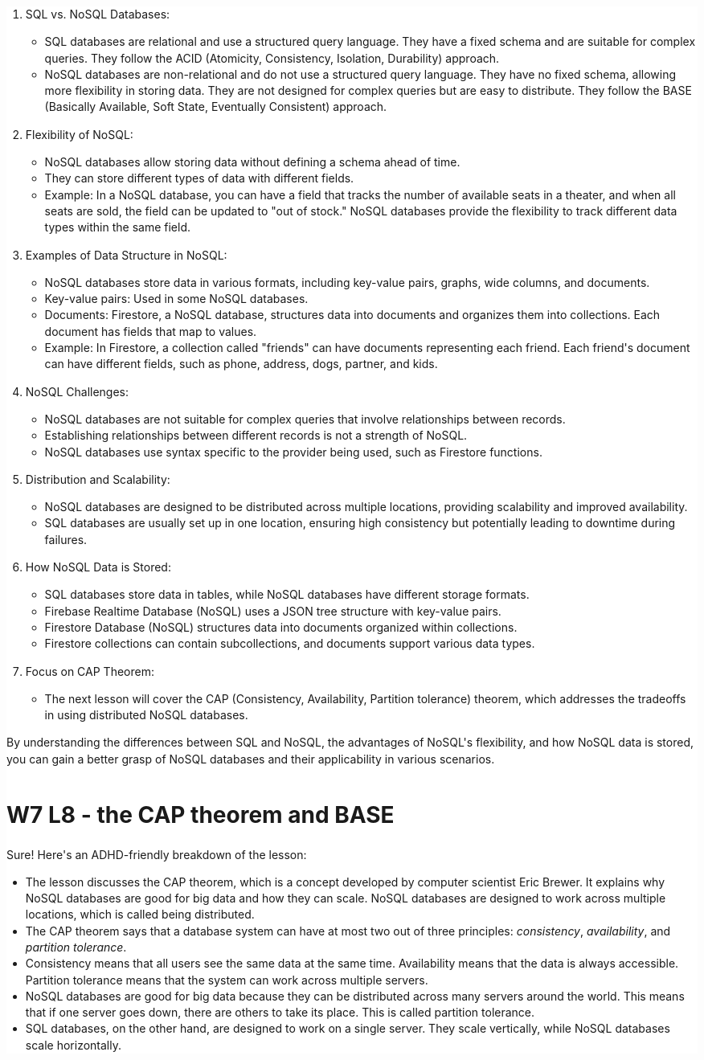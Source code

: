 1. SQL vs. NoSQL Databases:
   - SQL databases are relational and use a structured query language. They have a fixed schema and are suitable for complex queries. They follow the ACID (Atomicity, Consistency, Isolation, Durability) approach.
   - NoSQL databases are non-relational and do not use a structured query language. They have no fixed schema, allowing more flexibility in storing data. They are not designed for complex queries but are easy to distribute. They follow the BASE (Basically Available, Soft State, Eventually Consistent) approach.

2. Flexibility of NoSQL:
   - NoSQL databases allow storing data without defining a schema ahead of time.
   - They can store different types of data with different fields.
   - Example: In a NoSQL database, you can have a field that tracks the number of available seats in a theater, and when all seats are sold, the field can be updated to "out of stock." NoSQL databases provide the flexibility to track different data types within the same field.

3. Examples of Data Structure in NoSQL:
   - NoSQL databases store data in various formats, including key-value pairs, graphs, wide columns, and documents.
   - Key-value pairs: Used in some NoSQL databases.
   - Documents: Firestore, a NoSQL database, structures data into documents and organizes them into collections. Each document has fields that map to values.
   - Example: In Firestore, a collection called "friends" can have documents representing each friend. Each friend's document can have different fields, such as phone, address, dogs, partner, and kids.

4. NoSQL Challenges:
   - NoSQL databases are not suitable for complex queries that involve relationships between records.
   - Establishing relationships between different records is not a strength of NoSQL.
   - NoSQL databases use syntax specific to the provider being used, such as Firestore functions.

5. Distribution and Scalability:
   - NoSQL databases are designed to be distributed across multiple locations, providing scalability and improved availability.
   - SQL databases are usually set up in one location, ensuring high consistency but potentially leading to downtime during failures.

6. How NoSQL Data is Stored:
   - SQL databases store data in tables, while NoSQL databases have different storage formats.
   - Firebase Realtime Database (NoSQL) uses a JSON tree structure with key-value pairs.
   - Firestore Database (NoSQL) structures data into documents organized within collections.
   - Firestore collections can contain subcollections, and documents support various data types.

7. Focus on CAP Theorem:
   - The next lesson will cover the CAP (Consistency, Availability, Partition tolerance) theorem, which addresses the tradeoffs in using distributed NoSQL databases.

By understanding the differences between SQL and NoSQL, the advantages of NoSQL's flexibility, and how NoSQL data is stored, you can gain a better grasp of NoSQL databases and their applicability in various scenarios.

# W7 L8 - the CAP theorem and BASE
Sure! Here's an ADHD-friendly breakdown of the lesson:

- The lesson discusses the CAP theorem, which is a concept developed by computer scientist Eric Brewer. It explains why NoSQL databases are good for big data and how they can scale. NoSQL databases are designed to work across multiple locations, which is called being distributed.
- The CAP theorem says that a database system can have at most two out of three principles: *consistency*, *availability*, and *partition tolerance*.
- Consistency means that all users see the same data at the same time. Availability means that the data is always accessible. Partition tolerance means that the system can work across multiple servers.
- NoSQL databases are good for big data because they can be distributed across many servers around the world. This means that if one server goes down, there are others to take its place. This is called partition tolerance.
- SQL databases, on the other hand, are designed to work on a single server. They scale vertically, while NoSQL databases scale horizontally.